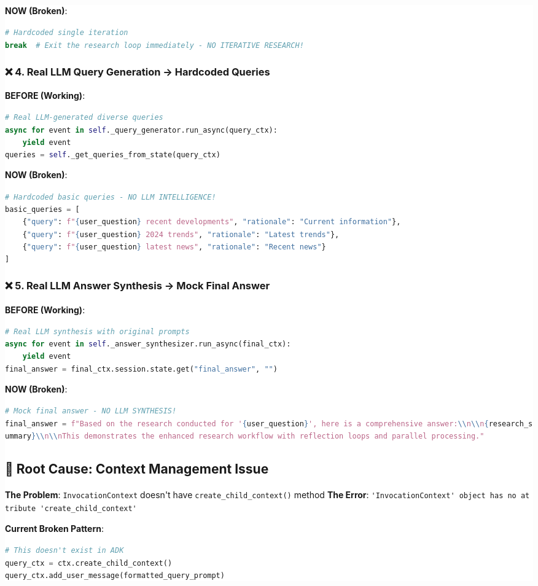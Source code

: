 **NOW (Broken)**:
```python
# Hardcoded single iteration
break  # Exit the research loop immediately - NO ITERATIVE RESEARCH!
```

### ❌ **4. Real LLM Query Generation → Hardcoded Queries**

**BEFORE (Working)**:
```python
# Real LLM-generated diverse queries
async for event in self._query_generator.run_async(query_ctx):
    yield event
queries = self._get_queries_from_state(query_ctx)
```

**NOW (Broken)**:
```python
# Hardcoded basic queries - NO LLM INTELLIGENCE!
basic_queries = [
    {"query": f"{user_question} recent developments", "rationale": "Current information"},
    {"query": f"{user_question} 2024 trends", "rationale": "Latest trends"},
    {"query": f"{user_question} latest news", "rationale": "Recent news"}
]
```

### ❌ **5. Real LLM Answer Synthesis → Mock Final Answer**

**BEFORE (Working)**:
```python
# Real LLM synthesis with original prompts
async for event in self._answer_synthesizer.run_async(final_ctx):
    yield event
final_answer = final_ctx.session.state.get("final_answer", "")
```

**NOW (Broken)**:
```python
# Mock final answer - NO LLM SYNTHESIS!
final_answer = f"Based on the research conducted for '{user_question}', here is a comprehensive answer:\\n\\n{research_summary}\\n\\nThis demonstrates the enhanced research workflow with reflection loops and parallel processing."
```

## 🔧 **Root Cause: Context Management Issue**

**The Problem**: `InvocationContext` doesn't have `create_child_context()` method
**The Error**: `'InvocationContext' object has no attribute 'create_child_context'`

**Current Broken Pattern**:
```python
# This doesn't exist in ADK
query_ctx = ctx.create_child_context()
query_ctx.add_user_message(formatted_query_prompt)
```
